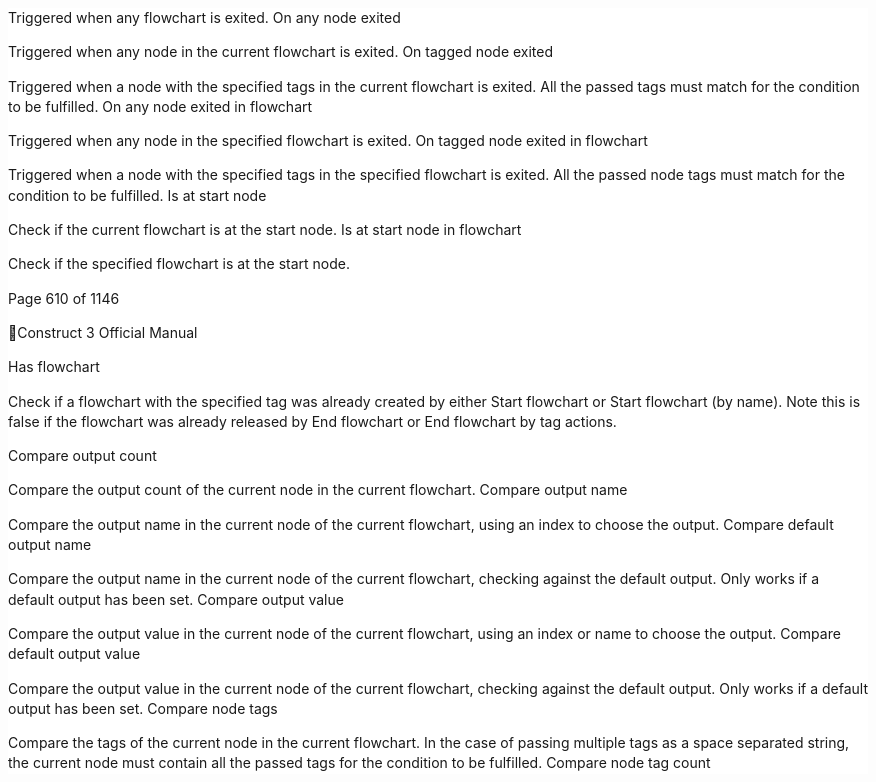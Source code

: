 Triggered when any flowchart is exited.
On any node exited

Triggered when any node in the current flowchart is exited.
On tagged node exited

Triggered when a node with the specified tags in the current flowchart is exited. All the
passed tags must match for the condition to be fulfilled.
On any node exited in flowchart

Triggered when any node in the specified flowchart is exited.
On tagged node exited in flowchart

Triggered when a node with the specified tags in the specified flowchart is exited. All the
passed node tags must match for the condition to be fulfilled.
Is at start node

Check if the current flowchart is at the start node.
Is at start node in flowchart

Check if the specified flowchart is at the start node.

Page 610 of 1146

Construct 3 Official Manual

Has flowchart

Check if a flowchart with the specified tag was already created by either Start flowchart or
Start flowchart (by name).
Note this is false if the flowchart was already released by End flowchart or End
flowchart by tag actions.

Compare output count

Compare the output count of the current node in the current flowchart.
Compare output name

Compare the output name in the current node of the current flowchart, using an index to
choose the output.
Compare default output name

Compare the output name in the current node of the current flowchart, checking against the
default output. Only works if a default output has been set.
Compare output value

Compare the output value in the current node of the current flowchart, using an index or
name to choose the output.
Compare default output value

Compare the output value in the current node of the current flowchart, checking against the
default output. Only works if a default output has been set.
Compare node tags

Compare the tags of the current node in the current flowchart. In the case of passing
multiple tags as a space separated string, the current node must contain all the passed tags
for the condition to be fulfilled.
Compare node tag count
